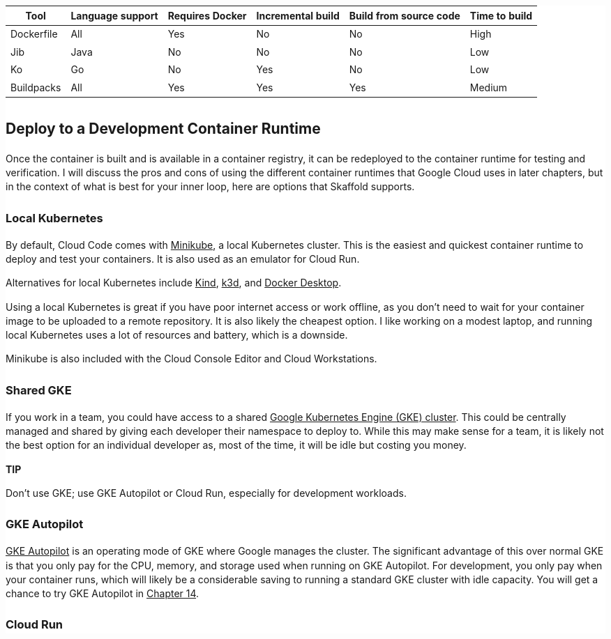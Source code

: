 | Tool       | Language support | Requires Docker | Incremental build | Build from source code | Time to build |
| ---------- | ---------------- | --------------- | ----------------- | ---------------------- | ------------- |
| Dockerfile | All              | Yes             | No                | No                     | High          |
| Jib        | Java             | No              | No                | No                     | Low           |
| Ko         | Go               | No              | Yes               | No                     | Low           |
| Buildpacks | All              | Yes             | Yes               | Yes                    | Medium        |

## Deploy to a Development Container Runtime

Once the container is built and is available in a container registry, it can be redeployed to the container runtime for testing and verification. I will discuss the pros and cons of using the different container runtimes that Google Cloud uses in later chapters, but in the context of what is best for your inner loop, here are options that Skaffold supports.

### Local Kubernetes

By default, Cloud Code comes with [Minikube](https://oreil.ly/a1dk4), a local Kubernetes cluster. This is the easiest and quickest container runtime to deploy and test your containers. It is also used as an emulator for Cloud Run.

Alternatives for local Kubernetes include [Kind](https://oreil.ly/RNNe8), [k3d](https://oreil.ly/Puken), and [Docker Desktop](https://oreil.ly/MfG14).

Using a local Kubernetes is great if you have poor internet access or work offline, as you don’t need to wait for your container image to be uploaded to a remote repository. It is also likely the cheapest option. I like working on a modest laptop, and running local Kubernetes uses a lot of resources and battery, which is a downside.

Minikube is also included with the Cloud Console Editor and Cloud Workstations.

### Shared GKE

If you work in a team, you could have access to a shared [Google Kubernetes Engine (GKE) cluster](https://oreil.ly/VaI0Z). This could be centrally managed and shared by giving each developer their namespace to deploy to. While this may make sense for a team, it is likely not the best option for an individual developer as, most of the time, it will be idle but costing you money.

**TIP**

Don’t use GKE; use GKE Autopilot or Cloud Run, especially for development workloads.

### GKE Autopilot

[GKE Autopilot](https://oreil.ly/4h8dV) is an operating mode of GKE where Google manages the cluster. The significant advantage of this over normal GKE is that you only pay for the CPU, memory, and storage used when running on GKE Autopilot. For development, you only pay when your container runs, which will likely be a considerable saving to running a standard GKE cluster with idle capacity. You will get a chance to try GKE Autopilot in [Chapter 14](https://learning.oreilly.com/library/view/cloud-native-development/9781098145071/ch14.html#chapter\_14).

### Cloud Run
